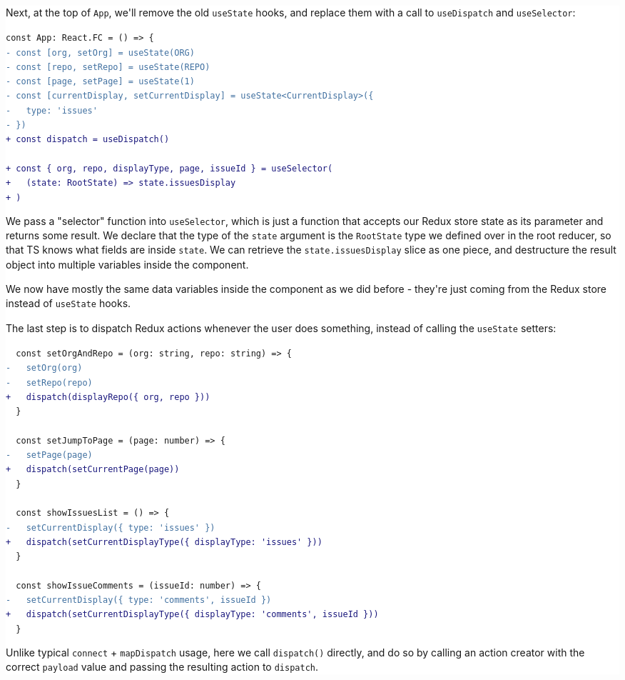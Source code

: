 Next, at the top of `App`, we'll remove the old `useState` hooks, and replace them with a call to `useDispatch` and `useSelector`:

```diff
const App: React.FC = () => {
- const [org, setOrg] = useState(ORG)
- const [repo, setRepo] = useState(REPO)
- const [page, setPage] = useState(1)
- const [currentDisplay, setCurrentDisplay] = useState<CurrentDisplay>({
-   type: 'issues'
- })
+ const dispatch = useDispatch()

+ const { org, repo, displayType, page, issueId } = useSelector(
+   (state: RootState) => state.issuesDisplay
+ )
```

We pass a "selector" function into `useSelector`, which is just a function that accepts our Redux store state as its parameter and returns some result. We declare that the type of the `state` argument is the `RootState` type we defined over in the root reducer, so that TS knows what fields are inside `state`. We can retrieve the `state.issuesDisplay` slice as one piece, and destructure the result object into multiple variables inside the component.

We now have mostly the same data variables inside the component as we did before - they're just coming from the Redux store instead of `useState` hooks.

The last step is to dispatch Redux actions whenever the user does something, instead of calling the `useState` setters:

```diff
  const setOrgAndRepo = (org: string, repo: string) => {
-   setOrg(org)
-   setRepo(repo)
+   dispatch(displayRepo({ org, repo }))
  }

  const setJumpToPage = (page: number) => {
-   setPage(page)
+   dispatch(setCurrentPage(page))
  }

  const showIssuesList = () => {
-   setCurrentDisplay({ type: 'issues' })
+   dispatch(setCurrentDisplayType({ displayType: 'issues' }))
  }

  const showIssueComments = (issueId: number) => {
-   setCurrentDisplay({ type: 'comments', issueId })
+   dispatch(setCurrentDisplayType({ displayType: 'comments', issueId }))
  }
```

Unlike typical `connect` + `mapDispatch` usage, here we call `dispatch()` directly, and do so by calling an action creator with the correct `payload` value and passing the resulting action to `dispatch`.
